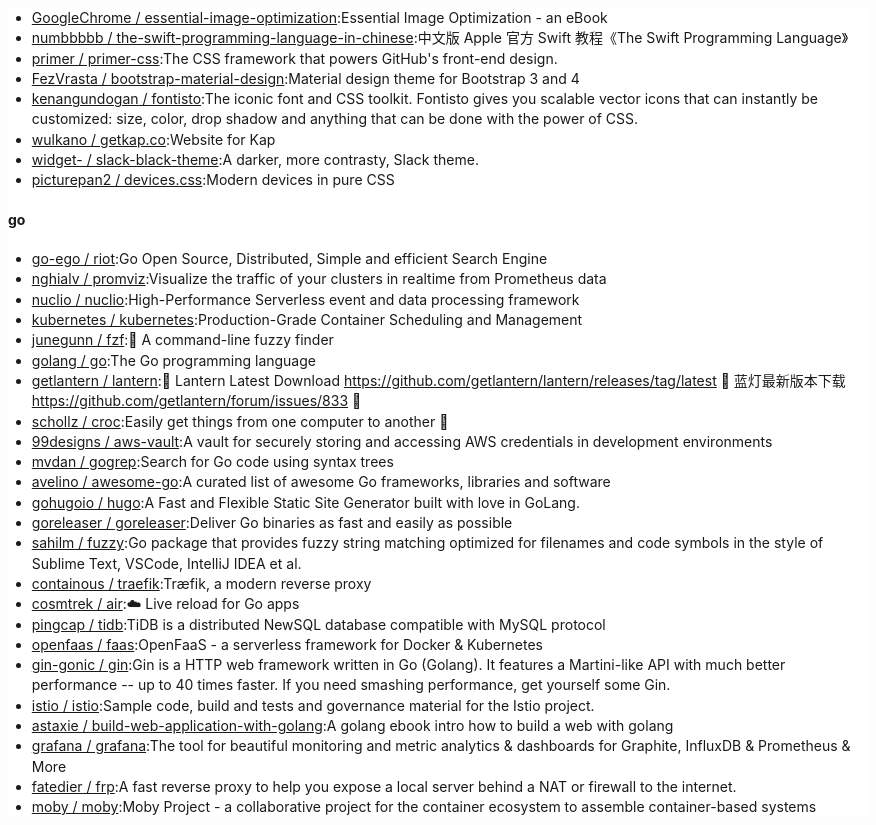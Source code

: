 * [GoogleChrome / essential-image-optimization](https://github.com/GoogleChrome/essential-image-optimization):Essential Image Optimization - an eBook
* [numbbbbb / the-swift-programming-language-in-chinese](https://github.com/numbbbbb/the-swift-programming-language-in-chinese):中文版 Apple 官方 Swift 教程《The Swift Programming Language》
* [primer / primer-css](https://github.com/primer/primer-css):The CSS framework that powers GitHub's front-end design.
* [FezVrasta / bootstrap-material-design](https://github.com/FezVrasta/bootstrap-material-design):Material design theme for Bootstrap 3 and 4
* [kenangundogan / fontisto](https://github.com/kenangundogan/fontisto):The iconic font and CSS toolkit. Fontisto gives you scalable vector icons that can instantly be customized: size, color, drop shadow and anything that can be done with the power of CSS.
* [wulkano / getkap.co](https://github.com/wulkano/getkap.co):Website for Kap
* [widget- / slack-black-theme](https://github.com/widget-/slack-black-theme):A darker, more contrasty, Slack theme.
* [picturepan2 / devices.css](https://github.com/picturepan2/devices.css):Modern devices in pure CSS

#### go
* [go-ego / riot](https://github.com/go-ego/riot):Go Open Source, Distributed, Simple and efficient Search Engine
* [nghialv / promviz](https://github.com/nghialv/promviz):Visualize the traffic of your clusters in realtime from Prometheus data
* [nuclio / nuclio](https://github.com/nuclio/nuclio):High-Performance Serverless event and data processing framework
* [kubernetes / kubernetes](https://github.com/kubernetes/kubernetes):Production-Grade Container Scheduling and Management
* [junegunn / fzf](https://github.com/junegunn/fzf):🌸 A command-line fuzzy finder
* [golang / go](https://github.com/golang/go):The Go programming language
* [getlantern / lantern](https://github.com/getlantern/lantern):🔴 Lantern Latest Download https://github.com/getlantern/lantern/releases/tag/latest 🔴 蓝灯最新版本下载 https://github.com/getlantern/forum/issues/833 🔴
* [schollz / croc](https://github.com/schollz/croc):Easily get things from one computer to another 🐊
* [99designs / aws-vault](https://github.com/99designs/aws-vault):A vault for securely storing and accessing AWS credentials in development environments
* [mvdan / gogrep](https://github.com/mvdan/gogrep):Search for Go code using syntax trees
* [avelino / awesome-go](https://github.com/avelino/awesome-go):A curated list of awesome Go frameworks, libraries and software
* [gohugoio / hugo](https://github.com/gohugoio/hugo):A Fast and Flexible Static Site Generator built with love in GoLang.
* [goreleaser / goreleaser](https://github.com/goreleaser/goreleaser):Deliver Go binaries as fast and easily as possible
* [sahilm / fuzzy](https://github.com/sahilm/fuzzy):Go package that provides fuzzy string matching optimized for filenames and code symbols in the style of Sublime Text, VSCode, IntelliJ IDEA et al.
* [containous / traefik](https://github.com/containous/traefik):Træfik, a modern reverse proxy
* [cosmtrek / air](https://github.com/cosmtrek/air):☁️ Live reload for Go apps
* [pingcap / tidb](https://github.com/pingcap/tidb):TiDB is a distributed NewSQL database compatible with MySQL protocol
* [openfaas / faas](https://github.com/openfaas/faas):OpenFaaS - a serverless framework for Docker & Kubernetes
* [gin-gonic / gin](https://github.com/gin-gonic/gin):Gin is a HTTP web framework written in Go (Golang). It features a Martini-like API with much better performance -- up to 40 times faster. If you need smashing performance, get yourself some Gin.
* [istio / istio](https://github.com/istio/istio):Sample code, build and tests and governance material for the Istio project.
* [astaxie / build-web-application-with-golang](https://github.com/astaxie/build-web-application-with-golang):A golang ebook intro how to build a web with golang
* [grafana / grafana](https://github.com/grafana/grafana):The tool for beautiful monitoring and metric analytics & dashboards for Graphite, InfluxDB & Prometheus & More
* [fatedier / frp](https://github.com/fatedier/frp):A fast reverse proxy to help you expose a local server behind a NAT or firewall to the internet.
* [moby / moby](https://github.com/moby/moby):Moby Project - a collaborative project for the container ecosystem to assemble container-based systems